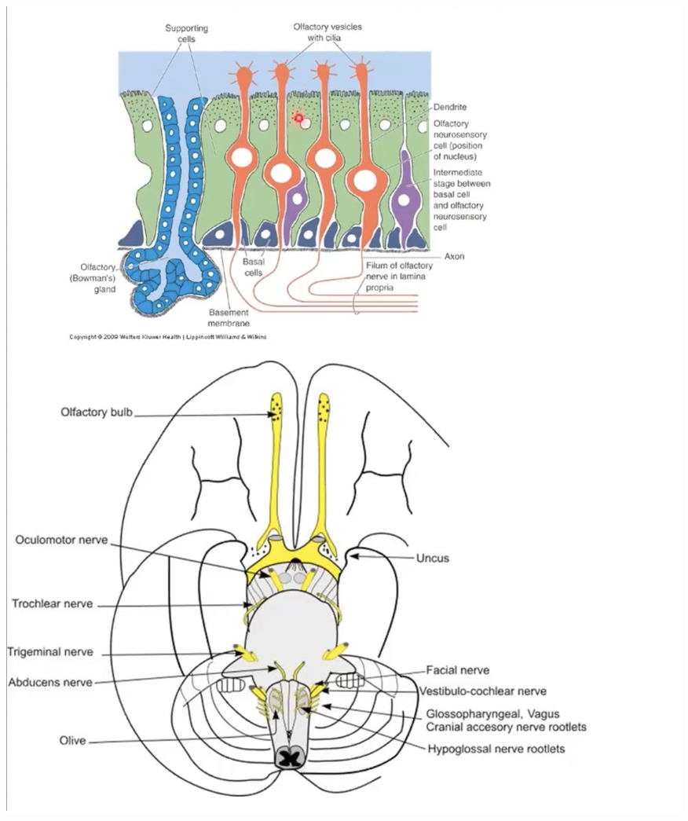 ![Screenshot 2021-11-01 at 13.06.17.png](%5B025%5D%20Introduction%20to%20Neuroanatomy%200f9dc56c60d84b4e936b90e836bf1cce/Screenshot_2021-11-01_at_13.06.17.png)

